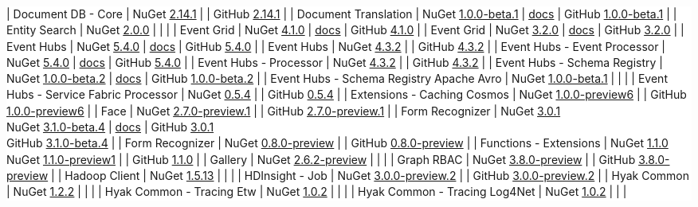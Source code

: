 | Document DB - Core | NuGet [2.14.1](https://www.nuget.org/packages/Microsoft.Azure.DocumentDB.Core/2.14.1) |  | GitHub [2.14.1](https://github.com/Azure/azure-cosmos-dotnet-v2) |
| Document Translation | NuGet [1.0.0-beta.1](https://www.nuget.org/packages/Azure.AI.Translation.Document/1.0.0-beta.1) | [docs](/dotnet/api/overview/azure/AI.Translation.Document-readme-pre/) | GitHub [1.0.0-beta.1](https://github.com/Azure/azure-sdk-for-net/tree/Azure.AI.Translation.Document_1.0.0-beta.1/sdk/translation/Azure.AI.Translation.Document/) |
| Entity Search | NuGet [2.0.0](https://www.nuget.org/packages/Microsoft.Azure.CognitiveServices.Search.EntitySearch/2.0.0) |  |  |
| Event Grid | NuGet [4.1.0](https://www.nuget.org/packages/Azure.Messaging.EventGrid/4.1.0) | [docs](/dotnet/api/overview/azure/Messaging.EventGrid-readme/) | GitHub [4.1.0](https://github.com/Azure/azure-sdk-for-net/tree/Azure.Messaging.EventGrid_4.1.0/sdk/eventgrid/Azure.Messaging.EventGrid/) |
| Event Grid | NuGet [3.2.0](https://www.nuget.org/packages/Microsoft.Azure.EventGrid/3.2.0) | [docs](/dotnet/api/overview/azure/eventgrid) | GitHub [3.2.0](https://github.com/Azure/azure-sdk-for-net/tree/Microsoft.Azure.EventGrid_3.2.0/sdk/eventgrid/Microsoft.Azure.EventGrid/) |
| Event Hubs | NuGet [5.4.0](https://www.nuget.org/packages/Azure.Messaging.EventHubs/5.4.0) | [docs](/dotnet/api/overview/azure/Messaging.EventHubs-readme/) | GitHub [5.4.0](https://github.com/Azure/azure-sdk-for-net/tree/Azure.Messaging.EventHubs_5.4.0/sdk/eventhub/Azure.Messaging.EventHubs/) |
| Event Hubs | NuGet [4.3.2](https://www.nuget.org/packages/Microsoft.Azure.EventHubs/4.3.2) |  | GitHub [4.3.2](https://github.com/Azure/azure-sdk-for-net/tree/Microsoft.Azure.EventHubs_4.3.2/sdk/eventhub/Microsoft.Azure.EventHubs/) |
| Event Hubs - Event Processor | NuGet [5.4.0](https://www.nuget.org/packages/Azure.Messaging.EventHubs.Processor/5.4.0) | [docs](/dotnet/api/overview/azure/Messaging.EventHubs.Processor-readme/) | GitHub [5.4.0](https://github.com/Azure/azure-sdk-for-net/tree/Azure.Messaging.EventHubs.Processor_5.4.0/sdk/eventhub/Azure.Messaging.EventHubs.Processor/) |
| Event Hubs - Processor | NuGet [4.3.2](https://www.nuget.org/packages/Microsoft.Azure.EventHubs.Processor/4.3.2) |  | GitHub [4.3.2](https://github.com/Azure/azure-sdk-for-net/tree/Microsoft.Azure.EventHubs.Processor_4.3.2/sdk/eventhub/Microsoft.Azure.EventHubs.Processor/) |
| Event Hubs - Schema Registry | NuGet [1.0.0-beta.2](https://www.nuget.org/packages/Azure.Data.SchemaRegistry/1.0.0-beta.2) | [docs](/dotnet/api/overview/azure/Data.SchemaRegistry-readme-pre/) | GitHub [1.0.0-beta.2](https://github.com/Azure/azure-sdk-for-net/tree/Azure.Data.SchemaRegistry_1.0.0-beta.2/sdk/schemaregistry/Azure.Data.SchemaRegistry/) |
| Event Hubs - Schema Registry Apache Avro | NuGet [1.0.0-beta.1](https://www.nuget.org/packages/Microsoft.Azure.Data.SchemaRegistry.ApacheAvro/1.0.0-beta.1) |  |  |
| Event Hubs - Service Fabric Processor | NuGet [0.5.4](https://www.nuget.org/packages/Microsoft.Azure.EventHubs.ServiceFabricProcessor/0.5.4) |  | GitHub [0.5.4](https://github.com/Azure/azure-sdk-for-net/tree/Microsoft.Azure.EventHubs.ServiceFabricProcessor_0.5.4/sdk/eventhub/Microsoft.Azure.EventHubs.ServiceFabricProcessor/) |
| Extensions - Caching Cosmos | NuGet [1.0.0-preview6](https://www.nuget.org/packages/Microsoft.Extensions.Caching.Cosmos/1.0.0-preview6) |  | GitHub [1.0.0-preview6](https://github.com/Azure/Microsoft.Extensions.Caching.Cosmos/tree/v1.0.0-preview4) |
| Face | NuGet [2.7.0-preview.1](https://www.nuget.org/packages/Microsoft.Azure.CognitiveServices.Vision.Face/2.7.0-preview.1) |  | GitHub [2.7.0-preview.1](https://github.com/Azure/azure-sdk-for-net/tree/Microsoft.Azure.CognitiveServices.Vision.Face_2.6.0-preview.1/sdk/cognitiveservices/Vision.Face) |
| Form Recognizer | NuGet [3.0.1](https://www.nuget.org/packages/Azure.AI.FormRecognizer/3.0.1)<br>NuGet [3.1.0-beta.4](https://www.nuget.org/packages/Azure.AI.FormRecognizer/3.1.0-beta.4) | [docs](/dotnet/api/overview/azure/AI.FormRecognizer-readme/) | GitHub [3.0.1](https://github.com/Azure/azure-sdk-for-net/tree/Azure.AI.FormRecognizer_3.0.1/sdk/formrecognizer/Azure.AI.FormRecognizer/)<br>GitHub [3.1.0-beta.4](https://github.com/Azure/azure-sdk-for-net/tree/Azure.AI.FormRecognizer_3.1.0-beta.4/sdk/formrecognizer/Azure.AI.FormRecognizer/) |
| Form Recognizer | NuGet [0.8.0-preview](https://www.nuget.org/packages/Microsoft.Azure.CognitiveServices.FormRecognizer/0.8.0-preview) |  | GitHub [0.8.0-preview](https://github.com/Azure/azure-sdk-for-net/tree/master/sdk/cognitiveservices/FormRecognizer) |
| Functions - Extensions | NuGet [1.1.0](https://www.nuget.org/packages/Microsoft.Azure.Functions.Extensions/1.1.0)<br>NuGet [1.1.0-preview1](https://www.nuget.org/packages/Microsoft.Azure.Functions.Extensions/1.1.0-preview1) |  | GitHub [1.1.0](https://github.com/Azure/azure-functions-dotnet-extensions) |
| Gallery | NuGet [2.6.2-preview](https://www.nuget.org/packages/Microsoft.Azure.Gallery/2.6.2-preview) |  |  |
| Graph RBAC | NuGet [3.8.0-preview](https://www.nuget.org/packages/Microsoft.Azure.Graph.RBAC/3.8.0-preview) |  | GitHub [3.8.0-preview](https://github.com/Azure/azure-sdk-for-net/tree/master/sdk/graphrbac) |
| Hadoop Client | NuGet [1.5.13](https://www.nuget.org/packages/Microsoft.Hadoop.Client/1.5.13) |  |  |
| HDInsight - Job | NuGet [3.0.0-preview.2](https://www.nuget.org/packages/Microsoft.Azure.HDInsight.Job/3.0.0-preview.2) |  | GitHub [3.0.0-preview.2](https://github.com/Azure/azure-sdk-for-net/tree/Microsoft.Azure.HDInsight.Job_3.0.0-preview.2/sdk/hdinsight/Microsoft.Azure.HDInsight.Job/) |
| Hyak Common | NuGet [1.2.2](https://www.nuget.org/packages/Hyak.Common/1.2.2) |  |  |
| Hyak Common - Tracing Etw | NuGet [1.0.2](https://www.nuget.org/packages/Hyak.Common.Tracing.Etw/1.0.2) |  |  |
| Hyak Common - Tracing Log4Net | NuGet [1.0.2](https://www.nuget.org/packages/Hyak.Common.Tracing.Log4Net/1.0.2) |  |  |